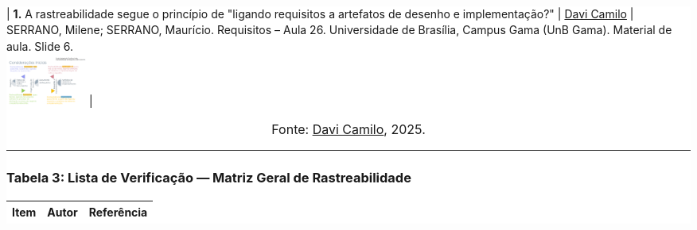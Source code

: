 | **1.** A rastreabilidade segue o princípio de "ligando requisitos a artefatos de desenho e implementação?" | [Davi Camilo](https://github.com/Davicamilo23) | SERRANO, Milene; SERRANO, Maurício. Requisitos – Aula 26. Universidade de Brasília, Campus Gama (UnB Gama). Material de aula. Slide 6. <br> <img src="https://raw.githubusercontent.com/Requisitos-de-Software/2025.1-Cinemark/main/docs/assets/verificacao/backwardAndForward.png" alt="Referência do item" width="100px"> |

<font size="3"><p style="text-align: center">Fonte: [Davi Camilo](https://github.com/Davicamilo23), 2025.</p></font>

***

### Tabela 3: Lista de Verificação — Matriz Geral de Rastreabilidade

| Item | Autor | Referência |
|---|---|---|